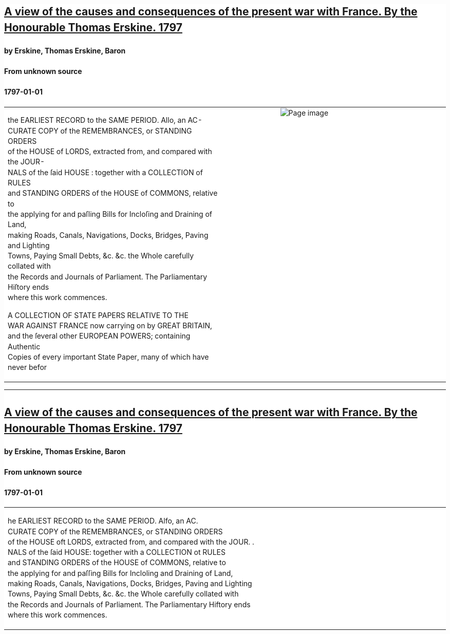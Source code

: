 ## [A view of the causes and consequences of the present war with France. By the Honourable Thomas Erskine.  1797](https://archive.org/details/bim_eighteenth-century_a-view-of-the-causes-and_erskine-thomas-erskine-_1797_1/page/n142/mode/1up?view=theater)

#### by Erskine, Thomas Erskine, Baron

#### From unknown source

#### 1797-01-01

<table style="width: 100%;"><tr><td style="width: 50%">

 the EARLIEST RECORD to the SAME PERIOD. Allo, an AC-  
CURATE COPY of the REMEMBRANCES, or STANDING ORDERS  
of the HOUSE of LORDS, extracted from, and compared with the JOUR-  
NALS of the ſaid HOUSE : together with a COLLECTION of RULES  
and STANDING ORDERS of the HOUSE of COMMONS, relative to  
the applying for and paſling Bills for Incloſing and Draining of Land,  
making Roads, Canals, Navigations, Docks, Bridges, Paving and Lighting  
Towns, Paying Small Debts, &amp;c. &amp;c. the Whole carefully collated with  
the Records and Journals of Parliament. The Parliamentary Hiſtory ends  
where this work commences.  
  
A COLLECTION OF STATE PAPERS RELATIVE TO THE  
WAR AGAINST FRANCE now carrying on by GREAT BRITAIN,  
and the ſeveral other EUROPEAN POWERS; containing Authentic  
Copies of every important State Paper, many of which have never befor
</td><td style="width: 50%; max-height: 75%; margin: auto; display: block;">
<img alt="Page image" src="https://iiif.archive.org/image/iiif/2/bim_eighteenth-century_a-view-of-the-causes-and_erskine-thomas-erskine-_1797_1%2Fbim_eighteenth-century_a-view-of-the-causes-and_erskine-thomas-erskine-_1797_1_jp2.zip%2Fbim_eighteenth-century_a-view-of-the-causes-and_erskine-thomas-erskine-_1797_1_jp2%2Fbim_eighteenth-century_a-view-of-the-causes-and_erskine-thomas-erskine-_1797_1_0142.jp2/pct:7.633451957295374,53.87348969438521,73.14946619217082,18.225200527972383/!600,600/0/default.jpg"/>
</td>
</tr></table>

---

## [A view of the causes and consequences of the present war with France. By the Honourable Thomas Erskine.  1797](https://archive.org/details/bim_eighteenth-century_a-view-of-the-causes-and_erskine-thomas-erskine-_1797_5/page/n142/mode/1up?view=theater)

#### by Erskine, Thomas Erskine, Baron

#### From unknown source

#### 1797-01-01

<table style="width: 100%;"><tr><td style="width: 50%">

he EARLIEST RECORD to the SAME PERIOD. Alfo, an AC.  
CURATE COPY of the REMEMBRANCES, or STANDING ORDERS  
of the HOUSE oft LORDS, extracted from, and compared with the JOUR. .  
NALS of the ſaid HOUSE: together with a COLLECTION ot RULES  
and STANDING ORDERS of the HOUSE of COMMONS, relative to  
the applying for and paſſing Bills for Incloling and Draining of Land,  
making Roads, Canals, Navigations, Docks, Bridges, Paving and Lighting  
Towns, Paying Small Debts, &amp;c. &amp;c. the Whole carefully collated with  
the Records and Journals of Parliament. The Parliamentary Hiftory ends  
where this work commences.  
  